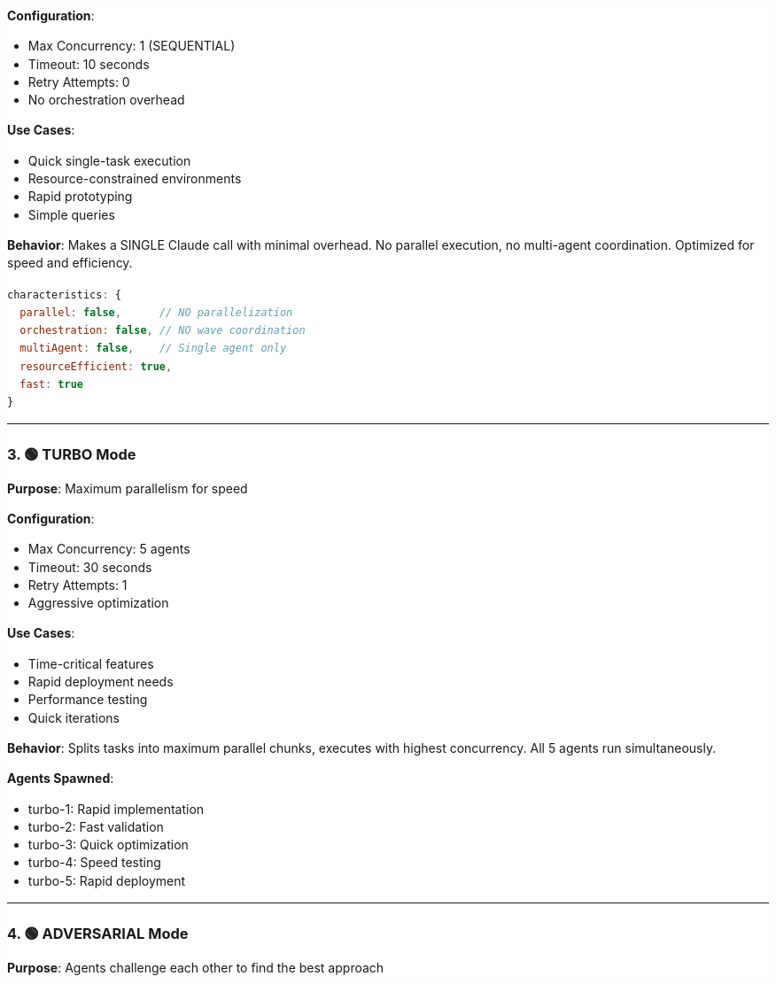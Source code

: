 **Configuration**:
- Max Concurrency: 1 (SEQUENTIAL)
- Timeout: 10 seconds
- Retry Attempts: 0
- No orchestration overhead

**Use Cases**: 
- Quick single-task execution
- Resource-constrained environments
- Rapid prototyping
- Simple queries

**Behavior**: Makes a SINGLE Claude call with minimal overhead. No parallel execution, no multi-agent coordination. Optimized for speed and efficiency.

```javascript
characteristics: {
  parallel: false,      // NO parallelization
  orchestration: false, // NO wave coordination
  multiAgent: false,    // Single agent only
  resourceEfficient: true,
  fast: true
}
```

---

### 3. 🟢 **TURBO Mode**
**Purpose**: Maximum parallelism for speed

**Configuration**:
- Max Concurrency: 5 agents
- Timeout: 30 seconds
- Retry Attempts: 1
- Aggressive optimization

**Use Cases**:
- Time-critical features
- Rapid deployment needs
- Performance testing
- Quick iterations

**Behavior**: Splits tasks into maximum parallel chunks, executes with highest concurrency. All 5 agents run simultaneously.

**Agents Spawned**:
- turbo-1: Rapid implementation
- turbo-2: Fast validation
- turbo-3: Quick optimization
- turbo-4: Speed testing
- turbo-5: Rapid deployment

---

### 4. 🟢️ **ADVERSARIAL Mode**
**Purpose**: Agents challenge each other to find the best approach
